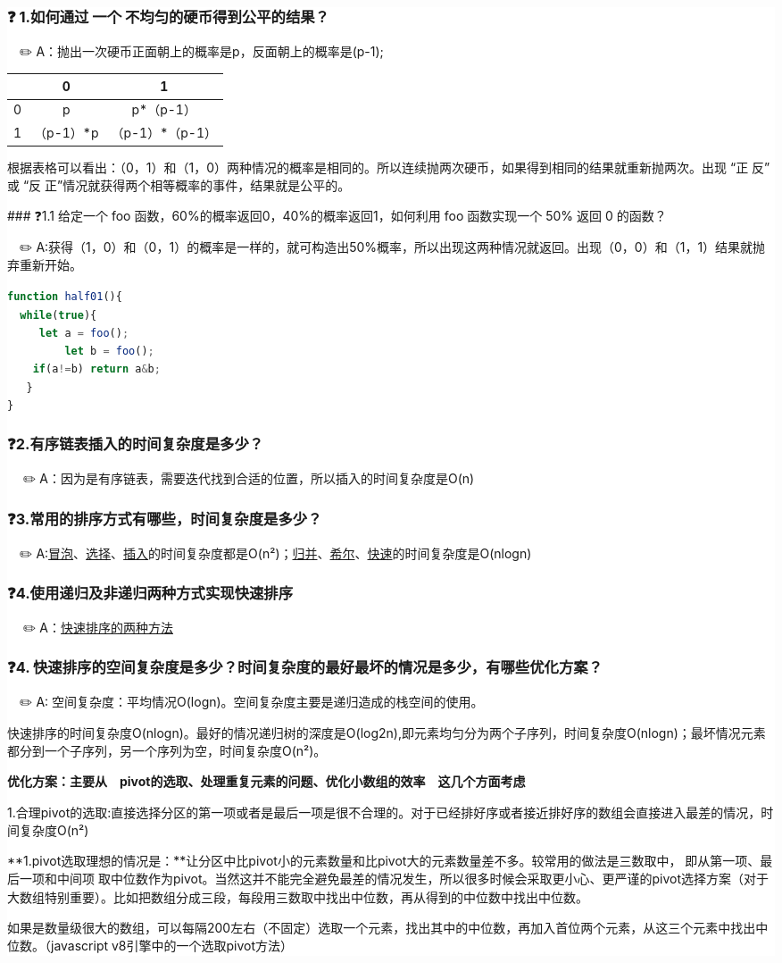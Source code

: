 ### :question: 1.如何通过 一个 不均匀的硬币得到公平的结果？

&emsp;:pencil2: A：抛出一次硬币正面朝上的概率是p，反面朝上的概率是(p-1);

|      |     0     |        1        |
| :--: | :-------: | :-------------: |
|  0   |     p     |    p*（p-1）    |
|  1   | （p-1）*p | （p-1）*（p-1） |

根据表格可以看出：（0，1）和（1，0）两种情况的概率是相同的。所以连续抛两次硬币，如果得到相同的结果就重新抛两次。出现 “正 反” 或 “反 正”情况就获得两个相等概率的事件，结果就是公平的。

#​#​#​ :question:1.1 给定一个 foo 函数，60%的概率返回0，40%的概率返回1，如何利用 foo 函数实现一个 50% 返回 0 的函数？

&emsp;:pencil2: A:获得（1，0）和（0，1）的概率是一样的，就可构造出50%概率，所以出现这两种情况就返回。出现（0，0）和（1，1）结果就抛弃重新开始。

```javascript
function half01(){
  while(true){
     let a = foo();
 		 let b = foo();
    if(a!=b) return a&b;
   }
}
```

### :question:2.有序链表插入的时间复杂度是多少？

&emsp; :pencil2: A：因为是有序链表，需要迭代找到合适的位置，所以插入的时间复杂度是O(n)  


### :question:3.常用的排序方式有哪些，时间复杂度是多少？

&emsp;:pencil2: A:[冒泡](./src/bubbleSort.js)、[选择](./src/selectionSort.js)、[插入](./src/insertSort.js)的时间复杂度都是O(n²)；[归并](./src/mergeSort.js)、[希尔](./src/shellSort.js)、[快速](./src/quickSort.js)的时间复杂度是O(nlogn)  


### :question:4.使用递归及非递归两种方式实现快速排序

&emsp; :pencil2: A：[快速排序的两种方法](./src/quickSort.js)  


### :question:4. 快速排序的空间复杂度是多少？时间复杂度的最好最坏的情况是多少，有哪些优化方案？

&emsp;:pencil2: A: 空间复杂度：平均情况O(logn)。空间复杂度主要是递归造成的栈空间的使用。

快速排序的时间复杂度O(nlogn)。最好的情况递归树的深度是O(log2n),即元素均匀分为两个子序列，时间复杂度O(nlogn)；最坏情况元素都分到一个子序列，另一个序列为空，时间复杂度O(n²)。

**优化方案：主要从&emsp;pivot的选取、处理重复元素的问题、优化小数组的效率&emsp;这几个方面考虑**

1.合理pivot的选取:直接选择分区的第一项或者是最后一项是很不合理的。对于已经排好序或者接近排好序的数组会直接进入最差的情况，时间复杂度O(n²)

**1.pivot选取理想的情况是：**让分区中比pivot小的元素数量和比pivot大的元素数量差不多。较常用的做法是三数取中，  即从第一项、最后一项和中间项 取中位数作为pivot。当然这并不能完全避免最差的情况发生，所以很多时候会采取更小心、更严谨的pivot选择方案（对于大数组特别重要）。比如把数组分成三段，每段用三数取中找出中位数，再从得到的中位数中找出中位数。

如果是数量级很大的数组，可以每隔200左右（不固定）选取一个元素，找出其中的中位数，再加入首位两个元素，从这三个元素中找出中位数。（javascript v8引擎中的一个选取pivot方法）
